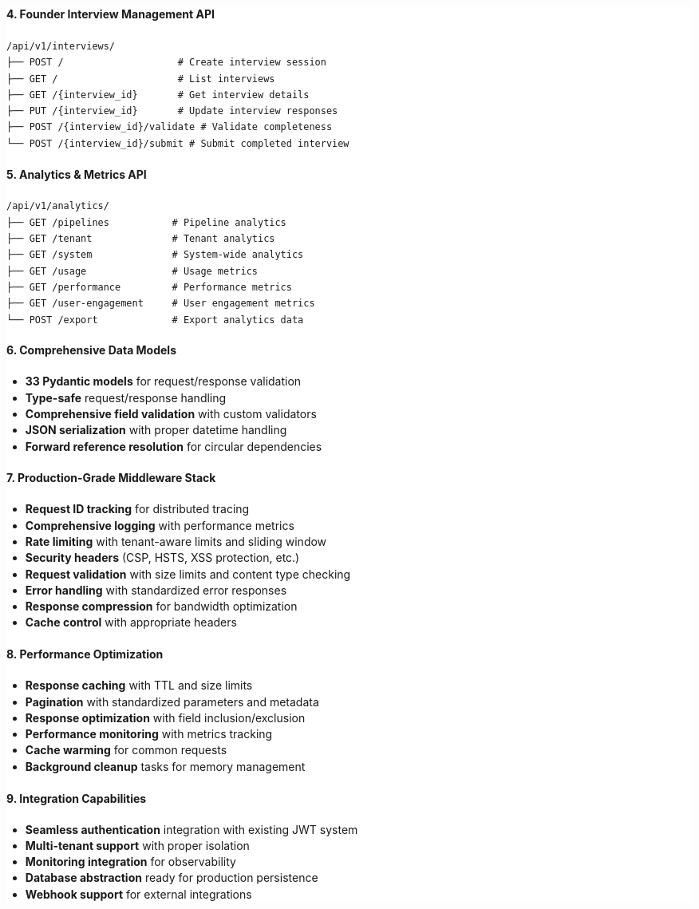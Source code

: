 #### 4. **Founder Interview Management API**
```
/api/v1/interviews/
├── POST /                    # Create interview session
├── GET /                     # List interviews
├── GET /{interview_id}       # Get interview details
├── PUT /{interview_id}       # Update interview responses
├── POST /{interview_id}/validate # Validate completeness
└── POST /{interview_id}/submit # Submit completed interview
```

#### 5. **Analytics & Metrics API**
```
/api/v1/analytics/
├── GET /pipelines           # Pipeline analytics
├── GET /tenant              # Tenant analytics
├── GET /system              # System-wide analytics
├── GET /usage               # Usage metrics
├── GET /performance         # Performance metrics
├── GET /user-engagement     # User engagement metrics
└── POST /export             # Export analytics data
```

#### 6. **Comprehensive Data Models**
- **33 Pydantic models** for request/response validation
- **Type-safe** request/response handling
- **Comprehensive field validation** with custom validators
- **JSON serialization** with proper datetime handling
- **Forward reference resolution** for circular dependencies

#### 7. **Production-Grade Middleware Stack**
- **Request ID tracking** for distributed tracing
- **Comprehensive logging** with performance metrics
- **Rate limiting** with tenant-aware limits and sliding window
- **Security headers** (CSP, HSTS, XSS protection, etc.)
- **Request validation** with size limits and content type checking
- **Error handling** with standardized error responses
- **Response compression** for bandwidth optimization
- **Cache control** with appropriate headers

#### 8. **Performance Optimization**
- **Response caching** with TTL and size limits
- **Pagination** with standardized parameters and metadata
- **Response optimization** with field inclusion/exclusion
- **Performance monitoring** with metrics tracking
- **Cache warming** for common requests
- **Background cleanup** tasks for memory management

#### 9. **Integration Capabilities**
- **Seamless authentication** integration with existing JWT system
- **Multi-tenant support** with proper isolation
- **Monitoring integration** for observability
- **Database abstraction** ready for production persistence
- **Webhook support** for external integrations
